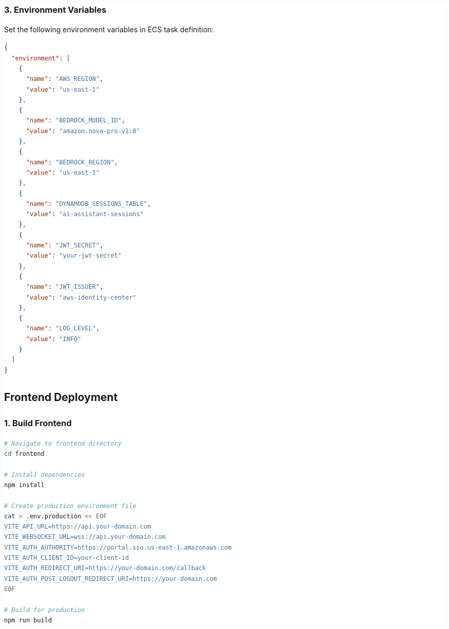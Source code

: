 ### 3. Environment Variables

Set the following environment variables in ECS task definition:

```json
{
  "environment": [
    {
      "name": "AWS_REGION",
      "value": "us-east-1"
    },
    {
      "name": "BEDROCK_MODEL_ID",
      "value": "amazon.nova-pro-v1:0"
    },
    {
      "name": "BEDROCK_REGION",
      "value": "us-east-1"
    },
    {
      "name": "DYNAMODB_SESSIONS_TABLE",
      "value": "ai-assistant-sessions"
    },
    {
      "name": "JWT_SECRET",
      "value": "your-jwt-secret"
    },
    {
      "name": "JWT_ISSUER",
      "value": "aws-identity-center"
    },
    {
      "name": "LOG_LEVEL",
      "value": "INFO"
    }
  ]
}
```

## Frontend Deployment

### 1. Build Frontend

```bash
# Navigate to frontend directory
cd frontend

# Install dependencies
npm install

# Create production environment file
cat > .env.production << EOF
VITE_API_URL=https://api.your-domain.com
VITE_WEBSOCKET_URL=wss://api.your-domain.com
VITE_AUTH_AUTHORITY=https://portal.sso.us-east-1.amazonaws.com
VITE_AUTH_CLIENT_ID=your-client-id
VITE_AUTH_REDIRECT_URI=https://your-domain.com/callback
VITE_AUTH_POST_LOGOUT_REDIRECT_URI=https://your-domain.com
EOF

# Build for production
npm run build
```
